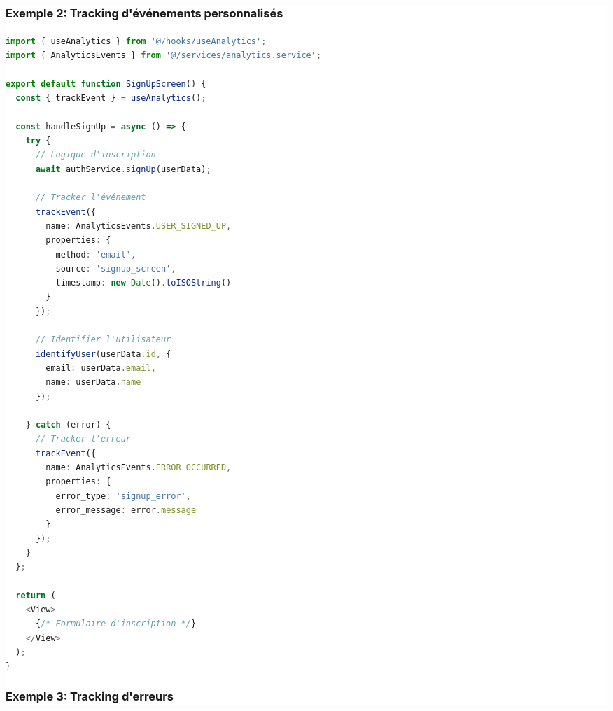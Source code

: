 ### Exemple 2: Tracking d'événements personnalisés

```typescript
import { useAnalytics } from '@/hooks/useAnalytics';
import { AnalyticsEvents } from '@/services/analytics.service';

export default function SignUpScreen() {
  const { trackEvent } = useAnalytics();
  
  const handleSignUp = async () => {
    try {
      // Logique d'inscription
      await authService.signUp(userData);
      
      // Tracker l'événement
      trackEvent({
        name: AnalyticsEvents.USER_SIGNED_UP,
        properties: {
          method: 'email',
          source: 'signup_screen',
          timestamp: new Date().toISOString()
        }
      });
      
      // Identifier l'utilisateur
      identifyUser(userData.id, {
        email: userData.email,
        name: userData.name
      });
      
    } catch (error) {
      // Tracker l'erreur
      trackEvent({
        name: AnalyticsEvents.ERROR_OCCURRED,
        properties: {
          error_type: 'signup_error',
          error_message: error.message
        }
      });
    }
  };
  
  return (
    <View>
      {/* Formulaire d'inscription */}
    </View>
  );
}
```

### Exemple 3: Tracking d'erreurs
